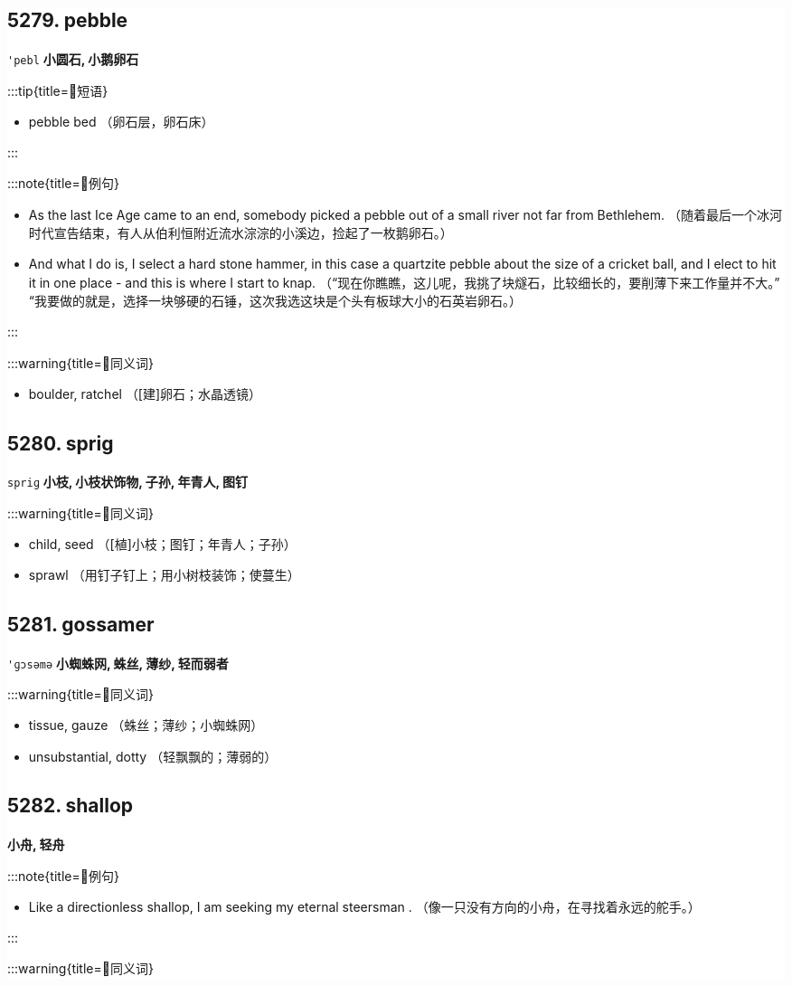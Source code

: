 
## 5279. pebble

`'pebl`  **小圆石, 小鹅卵石**

:::tip{title=🤩短语}

- pebble bed （卵石层，卵石床）

:::

:::note{title=🎤例句}

- As the last Ice Age came to an end, somebody picked a pebble out of a small river not far from Bethlehem. （随着最后一个冰河时代宣告结束，有人从伯利恒附近流水淙淙的小溪边，捡起了一枚鹅卵石。）

- And what I do is, I select a hard stone hammer, in this case a quartzite pebble about the size of a cricket ball, and I elect to hit it in one place - and this is where I start to knap. （“现在你瞧瞧，这儿呢，我挑了块燧石，比较细长的，要削薄下来工作量并不大。” “我要做的就是，选择一块够硬的石锤，这次我选这块是个头有板球大小的石英岩卵石。）

:::

:::warning{title=🤔同义词}

- boulder, ratchel （[建]卵石；水晶透镜）


## 5280. sprig

`spriɡ`  **小枝, 小枝状饰物, 子孙, 年青人, 图钉**

:::warning{title=🤔同义词}

- child, seed （[植]小枝；图钉；年青人；子孙）

- sprawl （用钉子钉上；用小树枝装饰；使蔓生）


## 5281. gossamer

`'ɡɔsəmə`  **小蜘蛛网, 蛛丝, 薄纱, 轻而弱者**

:::warning{title=🤔同义词}

- tissue, gauze （蛛丝；薄纱；小蜘蛛网）

- unsubstantial, dotty （轻飘飘的；薄弱的）


## 5282. shallop

**小舟, 轻舟**

:::note{title=🎤例句}

- Like a directionless shallop, I am seeking my eternal steersman . （像一只没有方向的小舟，在寻找着永远的舵手。）

:::

:::warning{title=🤔同义词}
